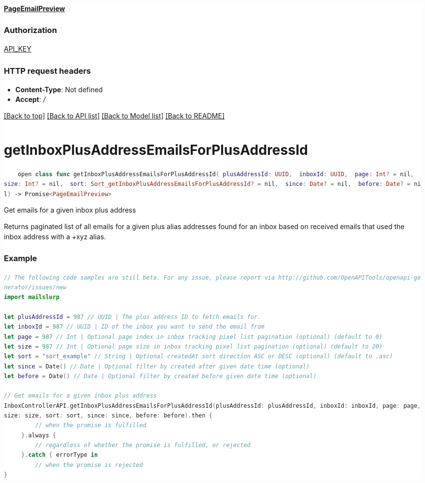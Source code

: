 [**PageEmailPreview**](PageEmailPreview)

### Authorization

[API_KEY](../README#API_KEY)

### HTTP request headers

 - **Content-Type**: Not defined
 - **Accept**: */*

[[Back to top]](#) [[Back to API list]](../README#documentation-for-api-endpoints) [[Back to Model list]](../README#documentation-for-models) [[Back to README]](../README)

# **getInboxPlusAddressEmailsForPlusAddressId**
```swift
    open class func getInboxPlusAddressEmailsForPlusAddressId( plusAddressId: UUID,  inboxId: UUID,  page: Int? = nil,  size: Int? = nil,  sort: Sort_getInboxPlusAddressEmailsForPlusAddressId? = nil,  since: Date? = nil,  before: Date? = nil) -> Promise<PageEmailPreview>
```

Get emails for a given inbox plus address

Returns paginated list of all emails for a given plus alias addresses found for an inbox based on received emails that used the inbox address with a +xyz alias.

### Example
```swift
// The following code samples are still beta. For any issue, please report via http://github.com/OpenAPITools/openapi-generator/issues/new
import mailslurp

let plusAddressId = 987 // UUID | The plus address ID to fetch emails for.
let inboxId = 987 // UUID | ID of the inbox you want to send the email from
let page = 987 // Int | Optional page index in inbox tracking pixel list pagination (optional) (default to 0)
let size = 987 // Int | Optional page size in inbox tracking pixel list pagination (optional) (default to 20)
let sort = "sort_example" // String | Optional createdAt sort direction ASC or DESC (optional) (default to .asc)
let since = Date() // Date | Optional filter by created after given date time (optional)
let before = Date() // Date | Optional filter by created before given date time (optional)

// Get emails for a given inbox plus address
InboxControllerAPI.getInboxPlusAddressEmailsForPlusAddressId(plusAddressId: plusAddressId, inboxId: inboxId, page: page, size: size, sort: sort, since: since, before: before).then {
         // when the promise is fulfilled
     }.always {
         // regardless of whether the promise is fulfilled, or rejected
     }.catch { errorType in
         // when the promise is rejected
}
```
